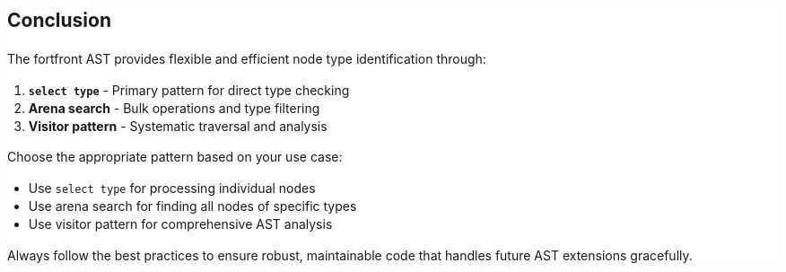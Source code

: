 ## Conclusion

The fortfront AST provides flexible and efficient node type identification through:

1. **`select type`** - Primary pattern for direct type checking
2. **Arena search** - Bulk operations and type filtering  
3. **Visitor pattern** - Systematic traversal and analysis

Choose the appropriate pattern based on your use case:
- Use `select type` for processing individual nodes
- Use arena search for finding all nodes of specific types
- Use visitor pattern for comprehensive AST analysis

Always follow the best practices to ensure robust, maintainable code that handles future AST extensions gracefully.